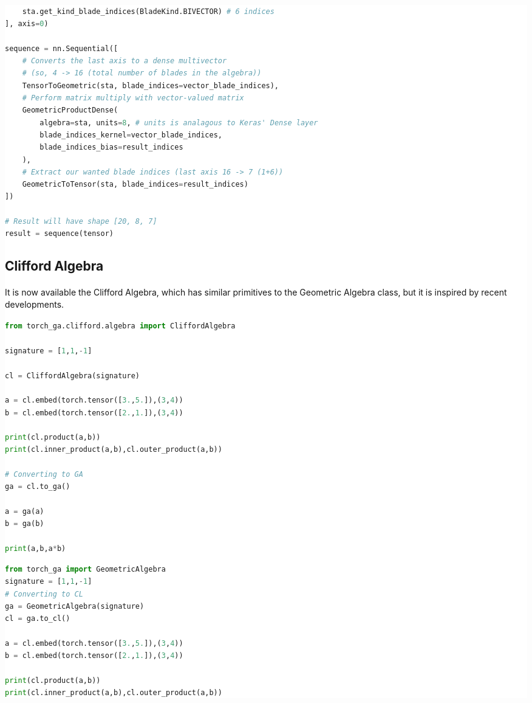 ```python
    sta.get_kind_blade_indices(BladeKind.BIVECTOR) # 6 indices
], axis=0)

sequence = nn.Sequential([
    # Converts the last axis to a dense multivector
    # (so, 4 -> 16 (total number of blades in the algebra))
    TensorToGeometric(sta, blade_indices=vector_blade_indices),
    # Perform matrix multiply with vector-valued matrix
    GeometricProductDense(
        algebra=sta, units=8, # units is analagous to Keras' Dense layer
        blade_indices_kernel=vector_blade_indices,
        blade_indices_bias=result_indices
    ),
    # Extract our wanted blade indices (last axis 16 -> 7 (1+6))
    GeometricToTensor(sta, blade_indices=result_indices)
])

# Result will have shape [20, 8, 7]
result = sequence(tensor)
```


## Clifford Algebra

It is now available the Clifford Algebra, which has similar primitives to the Geometric Algebra class, but it is inspired by recent developments. 

```python
from torch_ga.clifford.algebra import CliffordAlgebra

signature = [1,1,-1]

cl = CliffordAlgebra(signature)

a = cl.embed(torch.tensor([3.,5.]),(3,4))
b = cl.embed(torch.tensor([2.,1.]),(3,4))

print(cl.product(a,b))
print(cl.inner_product(a,b),cl.outer_product(a,b))

# Converting to GA
ga = cl.to_ga()

a = ga(a)
b = ga(b)

print(a,b,a*b)

```

```python
from torch_ga import GeometricAlgebra
signature = [1,1,-1]
# Converting to CL
ga = GeometricAlgebra(signature)
cl = ga.to_cl()

a = cl.embed(torch.tensor([3.,5.]),(3,4))
b = cl.embed(torch.tensor([2.,1.]),(3,4))

print(cl.product(a,b))
print(cl.inner_product(a,b),cl.outer_product(a,b))

```

